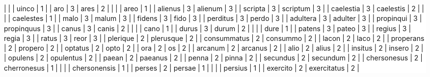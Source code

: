 |                 |              | uinco            | 1               |
| aro             | 3            | ares             | 2               |
|                 |              | areo             | 1               |
| alienus         | 3            | alienum          | 3               |
| scripta         | 3            | scriptum         | 3               |
| caelestia       | 3            | caelestis        | 2               |
|                 |              | caelestes        | 1               |
| malo            | 3            | malum            | 3               |
| fidens          | 3            | fido             | 3               |
| perditus        | 3            | perdo            | 3               |
| adultera        | 3            | adulter          | 3               |
| propinqui       | 3            | propinquus       | 3               |
| canus           | 3            | canis            | 2               |
|                 |              | cano             | 1               |
| durus           | 3            | durum            | 2               |
|                 |              | dure             | 1               |
| patens          | 3            | pateo            | 3               |
| regius          | 3            | regia            | 3               |
| ratus           | 3            | reor             | 3               |
| plerique        | 2            | plerusque        | 2               |
| consummatus     | 2            | consummo         | 2               |
| lacon           | 2            | laco             | 2               |
| properans       | 2            | propero          | 2               |
| optatus         | 2            | opto             | 2               |
| ora             | 2            | os               | 2               |
| arcanum         | 2            | arcanus          | 2               |
| alio            | 2            | alius            | 2               |
| insitus         | 2            | insero           | 2               |
| opulens         | 2            | opulentus        | 2               |
| paean           | 2            | paeanus          | 2               |
| penna           | 2            | pinna            | 2               |
| secundus        | 2            | secundum         | 2               |
| chersonesus     | 2            | cherronesus      | 1               |
|                 |              | chersonensis     | 1               |
| perses          | 2            | persae           | 1               |
|                 |              | persius          | 1               |
| exercito        | 2            | exercitatus      | 2               |
